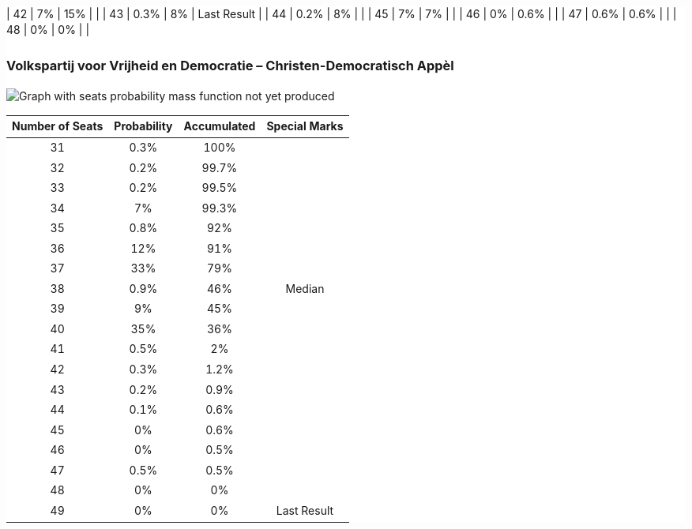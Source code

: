 | 42 | 7% | 15% |  |
| 43 | 0.3% | 8% | Last Result |
| 44 | 0.2% | 8% |  |
| 45 | 7% | 7% |  |
| 46 | 0% | 0.6% |  |
| 47 | 0.6% | 0.6% |  |
| 48 | 0% | 0% |  |

### Volkspartij voor Vrijheid en Democratie – Christen-Democratisch Appèl

![Graph with seats probability mass function not yet produced](2022-06-27-Ipsos-coalitions-seats-pmf-vvd–cda.png "Seats Probability Mass Function")

| Number of Seats | Probability | Accumulated | Special Marks |
|:---------------:|:-----------:|:-----------:|:-------------:|
| 31 | 0.3% | 100% |  |
| 32 | 0.2% | 99.7% |  |
| 33 | 0.2% | 99.5% |  |
| 34 | 7% | 99.3% |  |
| 35 | 0.8% | 92% |  |
| 36 | 12% | 91% |  |
| 37 | 33% | 79% |  |
| 38 | 0.9% | 46% | Median |
| 39 | 9% | 45% |  |
| 40 | 35% | 36% |  |
| 41 | 0.5% | 2% |  |
| 42 | 0.3% | 1.2% |  |
| 43 | 0.2% | 0.9% |  |
| 44 | 0.1% | 0.6% |  |
| 45 | 0% | 0.6% |  |
| 46 | 0% | 0.5% |  |
| 47 | 0.5% | 0.5% |  |
| 48 | 0% | 0% |  |
| 49 | 0% | 0% | Last Result |
